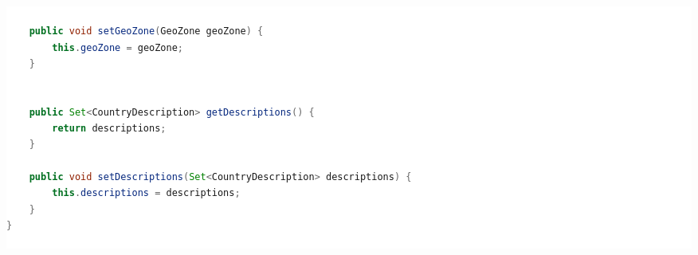```java

	public void setGeoZone(GeoZone geoZone) {
		this.geoZone = geoZone;
	}
	
	
	public Set<CountryDescription> getDescriptions() {
		return descriptions;
	}

	public void setDescriptions(Set<CountryDescription> descriptions) {
		this.descriptions = descriptions;
	}
}



```
